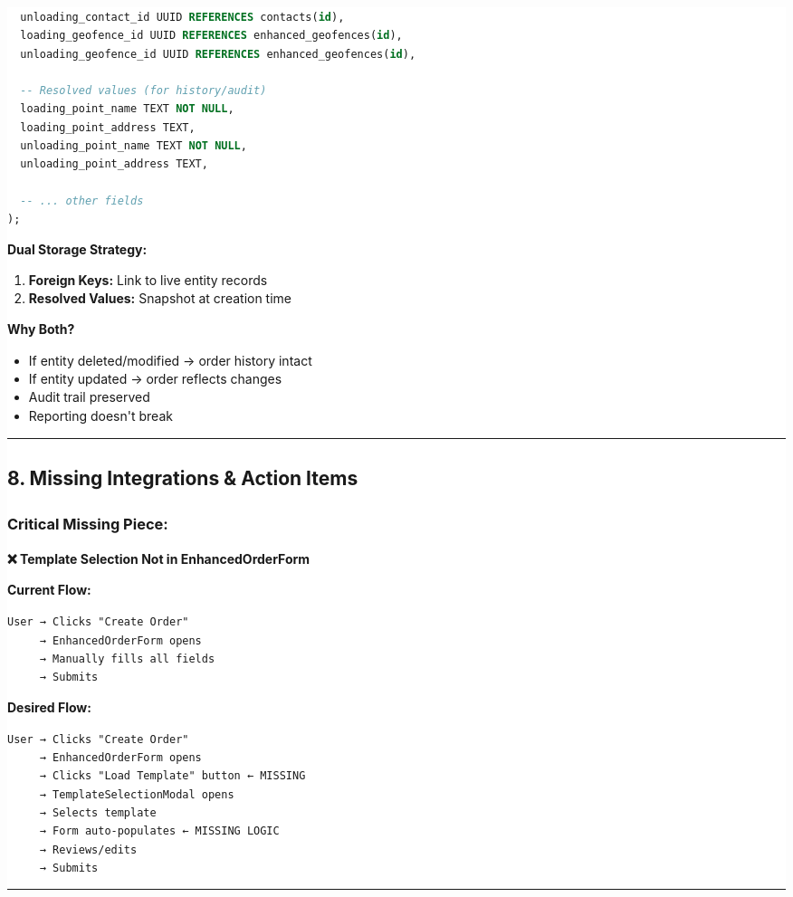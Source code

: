 ```sql
  unloading_contact_id UUID REFERENCES contacts(id),
  loading_geofence_id UUID REFERENCES enhanced_geofences(id),
  unloading_geofence_id UUID REFERENCES enhanced_geofences(id),

  -- Resolved values (for history/audit)
  loading_point_name TEXT NOT NULL,
  loading_point_address TEXT,
  unloading_point_name TEXT NOT NULL,
  unloading_point_address TEXT,

  -- ... other fields
);
```

**Dual Storage Strategy:**

1. **Foreign Keys:** Link to live entity records
2. **Resolved Values:** Snapshot at creation time

**Why Both?**

- If entity deleted/modified → order history intact
- If entity updated → order reflects changes
- Audit trail preserved
- Reporting doesn't break

---

## 8. Missing Integrations & Action Items

### **Critical Missing Piece:**

**❌ Template Selection Not in EnhancedOrderForm**

**Current Flow:**

```
User → Clicks "Create Order"
     → EnhancedOrderForm opens
     → Manually fills all fields
     → Submits
```

**Desired Flow:**

```
User → Clicks "Create Order"
     → EnhancedOrderForm opens
     → Clicks "Load Template" button ← MISSING
     → TemplateSelectionModal opens
     → Selects template
     → Form auto-populates ← MISSING LOGIC
     → Reviews/edits
     → Submits
```

---